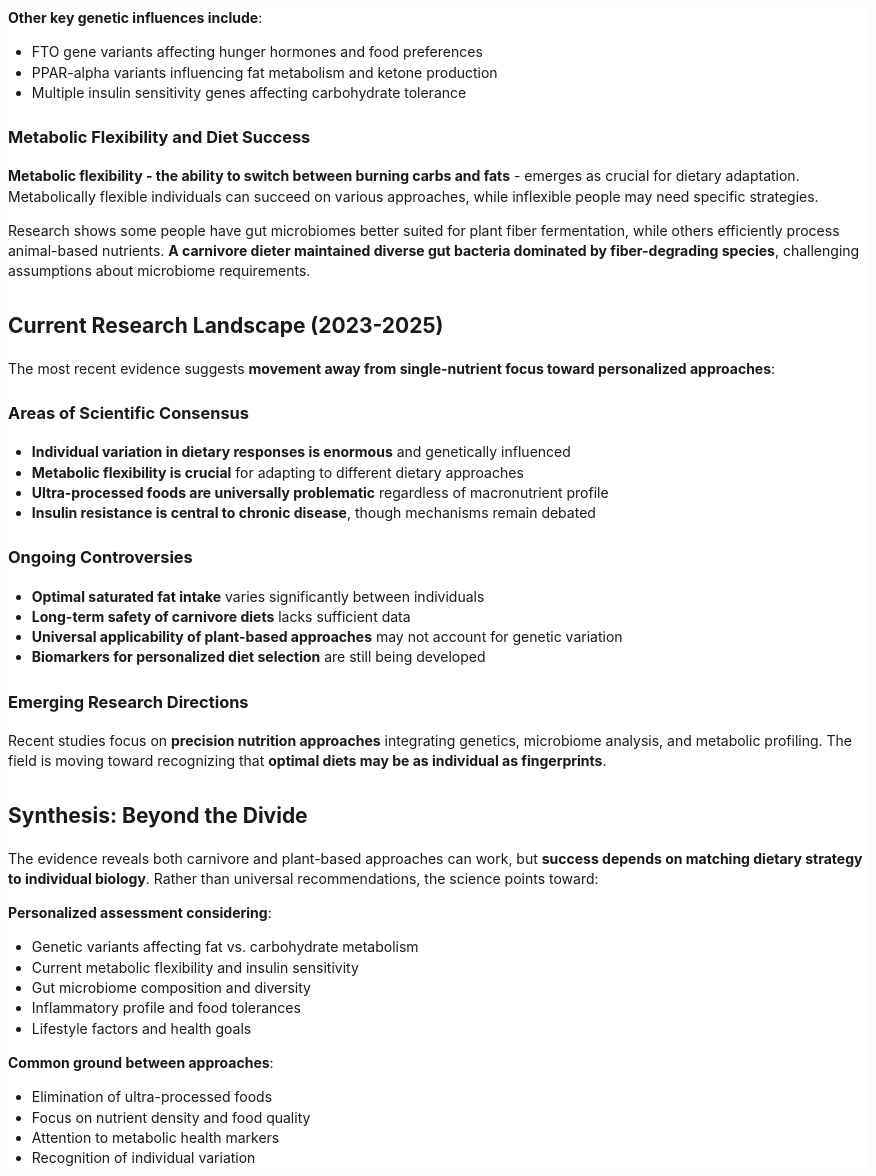 **Other key genetic influences include**:
- FTO gene variants affecting hunger hormones and food preferences
- PPAR-alpha variants influencing fat metabolism and ketone production
- Multiple insulin sensitivity genes affecting carbohydrate tolerance

### Metabolic Flexibility and Diet Success

**Metabolic flexibility - the ability to switch between burning carbs and fats** - emerges as crucial for dietary adaptation. Metabolically flexible individuals can succeed on various approaches, while inflexible people may need specific strategies.

Research shows some people have gut microbiomes better suited for plant fiber fermentation, while others efficiently process animal-based nutrients. **A carnivore dieter maintained diverse gut bacteria dominated by fiber-degrading species**, challenging assumptions about microbiome requirements.

## Current Research Landscape (2023-2025)

The most recent evidence suggests **movement away from single-nutrient focus toward personalized approaches**:

### Areas of Scientific Consensus
- **Individual variation in dietary responses is enormous** and genetically influenced
- **Metabolic flexibility is crucial** for adapting to different dietary approaches  
- **Ultra-processed foods are universally problematic** regardless of macronutrient profile
- **Insulin resistance is central to chronic disease**, though mechanisms remain debated

### Ongoing Controversies
- **Optimal saturated fat intake** varies significantly between individuals
- **Long-term safety of carnivore diets** lacks sufficient data
- **Universal applicability of plant-based approaches** may not account for genetic variation
- **Biomarkers for personalized diet selection** are still being developed

### Emerging Research Directions
Recent studies focus on **precision nutrition approaches** integrating genetics, microbiome analysis, and metabolic profiling. The field is moving toward recognizing that **optimal diets may be as individual as fingerprints**.

## Synthesis: Beyond the Divide

The evidence reveals both carnivore and plant-based approaches can work, but **success depends on matching dietary strategy to individual biology**. Rather than universal recommendations, the science points toward:

**Personalized assessment considering**:
- Genetic variants affecting fat vs. carbohydrate metabolism
- Current metabolic flexibility and insulin sensitivity
- Gut microbiome composition and diversity
- Inflammatory profile and food tolerances
- Lifestyle factors and health goals

**Common ground between approaches**:
- Elimination of ultra-processed foods
- Focus on nutrient density and food quality
- Attention to metabolic health markers
- Recognition of individual variation
